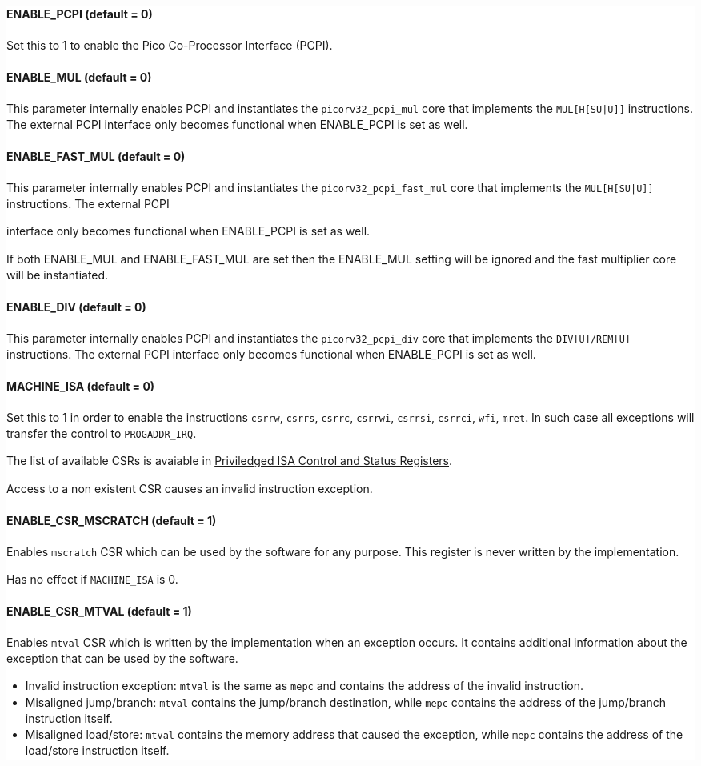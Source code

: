 #### ENABLE_PCPI (default = 0)

Set this to 1 to enable the Pico Co-Processor Interface (PCPI).

#### ENABLE_MUL (default = 0)

This parameter internally enables PCPI and instantiates the `picorv32_pcpi_mul`
core that implements the `MUL[H[SU|U]]` instructions. The external PCPI
interface only becomes functional when ENABLE_PCPI is set as well.

#### ENABLE_FAST_MUL (default = 0)

This parameter internally enables PCPI and instantiates the `picorv32_pcpi_fast_mul`
core that implements the `MUL[H[SU|U]]` instructions. The external PCPI

interface only becomes functional when ENABLE_PCPI is set as well.

If both ENABLE_MUL and ENABLE_FAST_MUL are set then the ENABLE_MUL setting
will be ignored and the fast multiplier core will be instantiated.

#### ENABLE_DIV (default = 0)

This parameter internally enables PCPI and instantiates the `picorv32_pcpi_div`
core that implements the `DIV[U]/REM[U]` instructions. The external PCPI
interface only becomes functional when ENABLE_PCPI is set as well.

#### MACHINE_ISA (default = 0)

Set this to 1 in order to enable the instructions `csrrw`, `csrrs`, `csrrc`, `csrrwi`, `csrrsi`, `csrrci`,
`wfi`, `mret`. In such case all exceptions will transfer the control to `PROGADDR_IRQ`.

The list of available CSRs is avaiable in [Priviledged ISA Control and Status Registers](#priviledged-isa-control-and-status-registers).

Access to a non existent CSR causes an invalid instruction exception.

#### ENABLE_CSR_MSCRATCH (default = 1)

Enables `mscratch` CSR which can be used by the software for any purpose. This register is never
written by the implementation.

Has no effect if `MACHINE_ISA` is 0.

#### ENABLE_CSR_MTVAL (default = 1)

Enables `mtval` CSR which is written by the implementation when an exception occurs. It contains
additional information about the exception that can be used by the software.

- Invalid instruction exception: `mtval` is the same as `mepc` and contains the address of the invalid instruction.
- Misaligned jump/branch: `mtval` contains the jump/branch destination, while `mepc` contains the address of 
the jump/branch instruction itself.
- Misaligned load/store: `mtval` contains the memory address that caused the exception, while `mepc` contains
the address of the load/store instruction itself.
